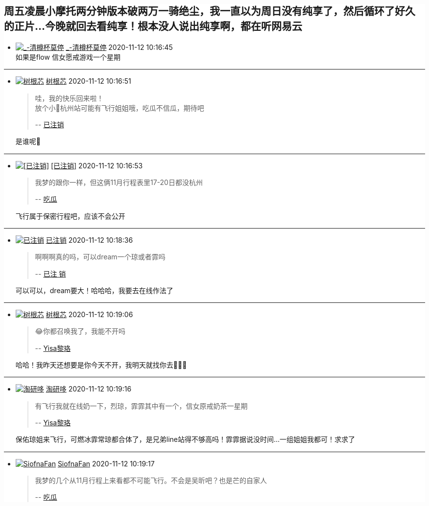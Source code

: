   周五凌晨小摩托两分钟版本破两万一骑绝尘，我一直以为周日没有纯享了，然后循环了好久的正片...今晚就回去看纯享！根本没人说出纯享啊，都在听网易云  
---
* [![_-清樽杯莫停](https://img2.doubanio.com/icon/u161592149-2.jpg)](https://www.douban.com/people/161592149/)    [_-清樽杯莫停](https://www.douban.com/people/161592149/)    2020-11-12 10:16:45  
  如果是flow   信女愿戒游戏一个星期  
---
* [![树根芯](https://img3.doubanio.com/icon/u150517926-1.jpg)](https://www.douban.com/people/150517926/)    [树根芯](https://www.douban.com/people/150517926/)    2020-11-12 10:16:51  
  >哇，我的快乐回来啦！  
  >放个小🍉杭州站可能有飞行姐姐哦，吃瓜不信瓜，期待吧  
  >
  >-- [已注销](https://www.douban.com/people/187860590/)  
  
  是谁呢🤔  
---
* [![[已注销]](https://img1.doubanio.com/icon/user_normal.jpg)](https://www.douban.com/people/219008874/)    [[已注销]](https://www.douban.com/people/219008874/)    2020-11-12 10:16:53  
  >我梦的跟你一样，但这俩11月行程表里17-20日都没杭州  
  >
  >-- [吃瓜](https://www.douban.com/people/219893584/)  
  
  飞行属于保密行程吧，应该不会公开  
---
* [![已注销](https://img1.doubanio.com/icon/u187860590-7.jpg)](https://www.douban.com/people/187860590/)    [已注销](https://www.douban.com/people/187860590/)    2020-11-12 10:18:36  
  >啊啊啊真的吗，可以dream一个琼或者霏吗  
  >
  >-- [已注 销](https://www.douban.com/people/155947097/)  
  
  可以可以，dream要大！哈哈哈，我要去在线作法了  
---
* [![树根芯](https://img3.doubanio.com/icon/u150517926-1.jpg)](https://www.douban.com/people/150517926/)    [树根芯](https://www.douban.com/people/150517926/)    2020-11-12 10:19:06  
  >😂你都召唤我了，我能不开吗  
  >
  >-- [Yisa黎珞](https://www.douban.com/people/217273308/)  
  
  哈哈！我昨天还想要是你今天不开，我明天就找你去🤣🤣🤣  
---
* [![淘研哆](https://img9.doubanio.com/icon/u3945945-6.jpg)](https://www.douban.com/people/3945945/)    [淘研哆](https://www.douban.com/people/3945945/)    2020-11-12 10:19:16  
  >有飞行我就在线奶一下，烈琼，霏霏其中有一个，信女原戒奶茶一星期  
  >
  >-- [Yisa黎珞](https://www.douban.com/people/217273308/)  
  
  保佑琼姐来飞行，可燃冰霏常琼都合体了，是兄弟line站得不够高吗！霏霏据说没时间...一组姐姐我都可！求求了  
---
* [![SiofnaFan](https://img2.doubanio.com/icon/u180076918-2.jpg)](https://www.douban.com/people/180076918/)    [SiofnaFan](https://www.douban.com/people/180076918/)    2020-11-12 10:19:17  
  >我梦的几个从11月行程上来看都不可能飞行。不会是吴昕吧？也是芒的自家人  
  >
  >-- [吃瓜](https://www.douban.com/people/219893584/)  
  